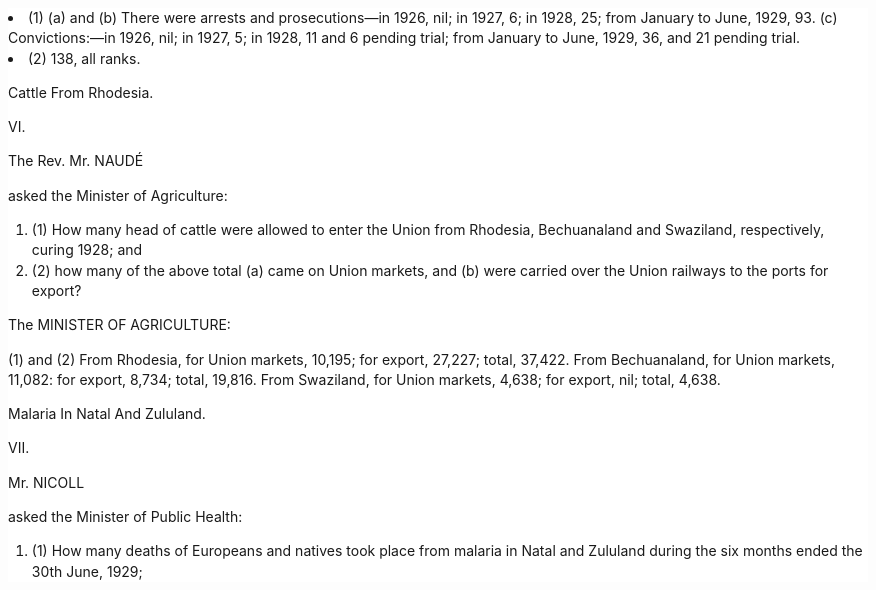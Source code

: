 <li>(1) (a) and (b) There were arrests and prosecutions&#x2014;in 1926, nil; in 1927, 6; in 1928, 25; from January to June, 1929, 93. (c) Convictions:&#x2014;in 1926, nil; in 1927, 5; in 1928, 11 and 6 pending trial; from January to June, 1929, 36, and 21 pending trial.</li>

<li>(2) 138, all ranks.</li>

</ol>

</answer>

</oralStatements>

<oralStatements>

<heading>Cattle From Rhodesia.</heading>

<question by="#naud&#x00E9;" to="#minister_of_agriculture">

<num>VI.</num>

<from>The Rev. Mr. NAUD&#x00C9;</from>

<p>asked the Minister of Agriculture:</p>

<ol>

<li>(1) How many head of cattle were allowed to enter the Union from Rhodesia, Bechuanaland and Swaziland, respectively, curing 1928; and</li>

<li>(2) how many of the above total (a) came on Union markets, and (b) were carried over the Union railways to the ports for export?</li>

</ol>

</question>

<answer by="#minister_of_agriculture" to="#naud&#x00E9;">

<from>The MINISTER OF AGRICULTURE:</from>

<p>(1) and (2) From Rhodesia, for Union markets, 10,195; for export, 27,227; total, 37,422. From Bechuanaland, for Union markets, 11,082: for export, 8,734; total, 19,816. From Swaziland, for Union markets, 4,638; for export, nil; total, 4,638.</p>

</answer>

</oralStatements>

<oralStatements>

<heading>Malaria In Natal And Zululand.</heading>

<question by="#nicoll" to="#minister_of_public_health">

<num>VII.</num>

<from>Mr. NICOLL</from>

<p>asked the Minister of Public Health:</p>

<ol>

<li>(1) How many deaths of Europeans and natives took place from malaria in Natal and Zululand during the six months ended the 30th June, 1929;</li>
